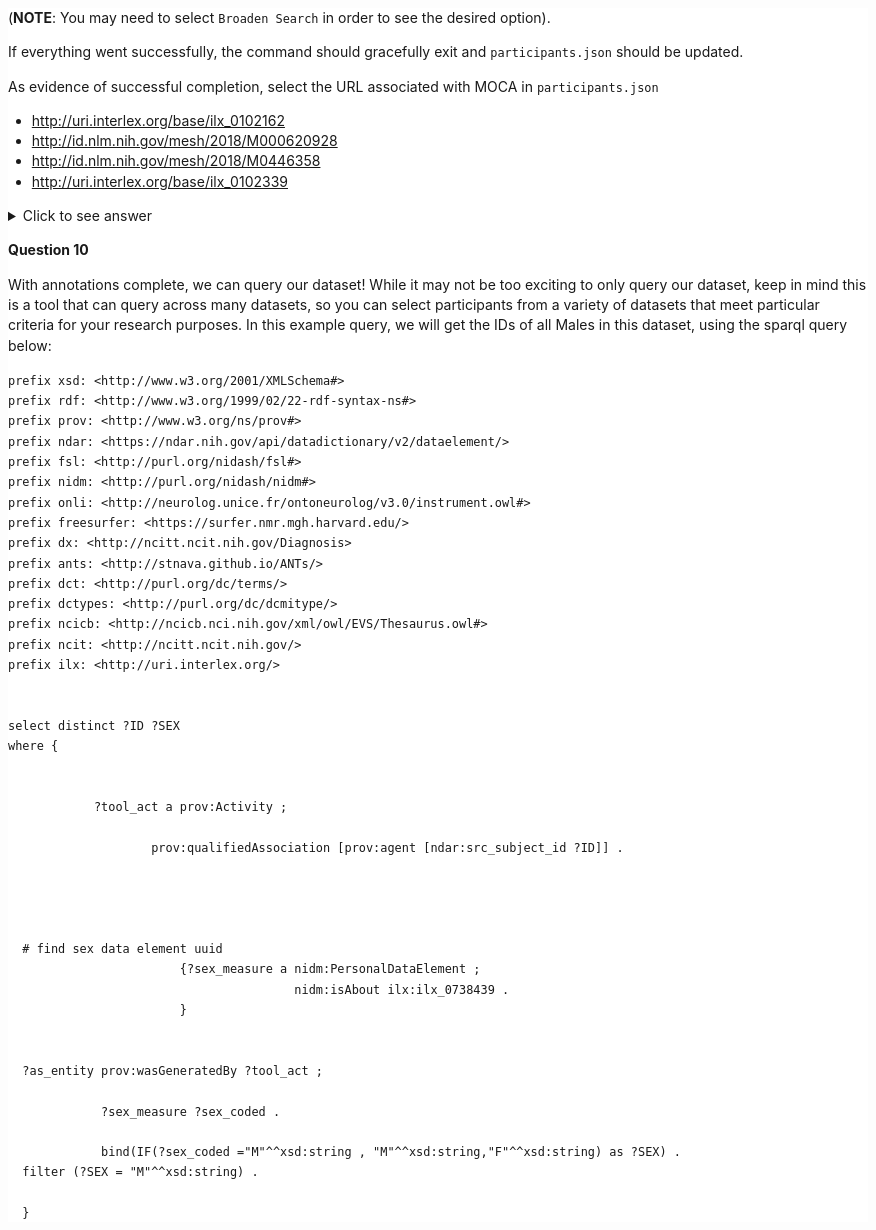 (**NOTE**: You may need to select `Broaden Search` in order to see the desired option).

If everything went successfully, the command should gracefully exit and `participants.json`
should be updated.

As evidence of successful completion, select the URL associated with MOCA in `participants.json`

- http://uri.interlex.org/base/ilx_0102162
- http://id.nlm.nih.gov/mesh/2018/M000620928
- http://id.nlm.nih.gov/mesh/2018/M0446358
- http://uri.interlex.org/base/ilx_0102339

<details><summary>Click to see answer</summary></details>

**Question 10**

With annotations complete, we can query our dataset!
While it may not be too exciting to only query our dataset, keep in mind this is a tool
that can query across many datasets, so you can select participants from a variety of datasets that meet particular
criteria for your research purposes.
In this example query, we will get the IDs of all Males in this dataset, using the sparql query below:
```
prefix xsd: <http://www.w3.org/2001/XMLSchema#>
prefix rdf: <http://www.w3.org/1999/02/22-rdf-syntax-ns#>
prefix prov: <http://www.w3.org/ns/prov#>
prefix ndar: <https://ndar.nih.gov/api/datadictionary/v2/dataelement/>
prefix fsl: <http://purl.org/nidash/fsl#>
prefix nidm: <http://purl.org/nidash/nidm#>
prefix onli: <http://neurolog.unice.fr/ontoneurolog/v3.0/instrument.owl#>
prefix freesurfer: <https://surfer.nmr.mgh.harvard.edu/>
prefix dx: <http://ncitt.ncit.nih.gov/Diagnosis>
prefix ants: <http://stnava.github.io/ANTs/>
prefix dct: <http://purl.org/dc/terms/>
prefix dctypes: <http://purl.org/dc/dcmitype/>
prefix ncicb: <http://ncicb.nci.nih.gov/xml/owl/EVS/Thesaurus.owl#>
prefix ncit: <http://ncitt.ncit.nih.gov/>
prefix ilx: <http://uri.interlex.org/>


select distinct ?ID ?SEX
where {


            ?tool_act a prov:Activity ;

                    prov:qualifiedAssociation [prov:agent [ndar:src_subject_id ?ID]] .




  # find sex data element uuid
                        {?sex_measure a nidm:PersonalDataElement ;
                                        nidm:isAbout ilx:ilx_0738439 .
                        }


  ?as_entity prov:wasGeneratedBy ?tool_act ;

             ?sex_measure ?sex_coded .

             bind(IF(?sex_coded ="M"^^xsd:string , "M"^^xsd:string,"F"^^xsd:string) as ?SEX) .
  filter (?SEX = "M"^^xsd:string) .

  }
```